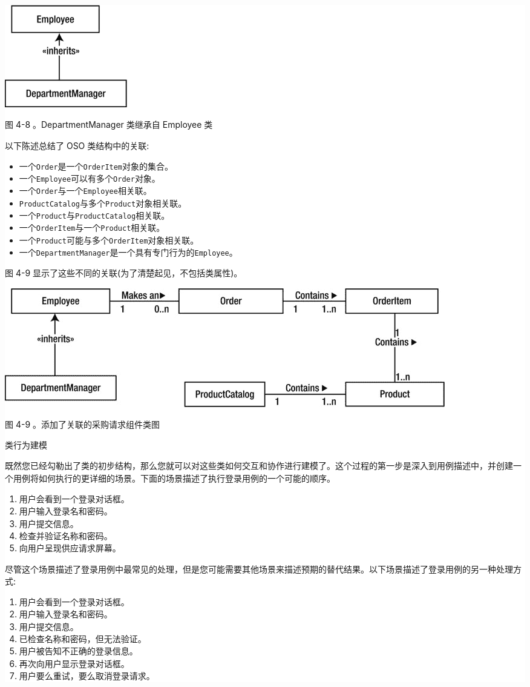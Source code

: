 ![9781430249351_Fig04-08.jpg](img/9781430249351_Fig04-08.jpg)

图 4-8 。DepartmentManager 类继承自 Employee 类

以下陈述总结了 OSO 类结构中的关联:

*   一个`Order`是一个`OrderItem`对象的集合。
*   一个`Employee`可以有多个`Order`对象。
*   一个`Order`与一个`Employee`相关联。
*   `ProductCatalog`与多个`Product`对象相关联。
*   一个`Product`与`ProductCatalog`相关联。
*   一个`OrderItem`与一个`Product`相关联。
*   一个`Product`可能与多个`OrderItem`对象相关联。
*   一个`DepartmentManager`是一个具有专门行为的`Employee`。

图 4-9 显示了这些不同的关联(为了清楚起见，不包括类属性)。

![9781430249351_Fig04-09.jpg](img/9781430249351_Fig04-09.jpg)

图 4-9 。添加了关联的采购请求组件类图

类行为建模

既然您已经勾勒出了类的初步结构，那么您就可以对这些类如何交互和协作进行建模了。这个过程的第一步是深入到用例描述中，并创建一个用例将如何执行的更详细的场景。下面的场景描述了执行登录用例的一个可能的顺序。

1.  用户会看到一个登录对话框。
2.  用户输入登录名和密码。
3.  用户提交信息。
4.  检查并验证名称和密码。
5.  向用户呈现供应请求屏幕。

尽管这个场景描述了登录用例中最常见的处理，但是您可能需要其他场景来描述预期的替代结果。以下场景描述了登录用例的另一种处理方式:

1.  用户会看到一个登录对话框。
2.  用户输入登录名和密码。
3.  用户提交信息。
4.  已检查名称和密码，但无法验证。
5.  用户被告知不正确的登录信息。
6.  再次向用户显示登录对话框。
7.  用户要么重试，要么取消登录请求。
